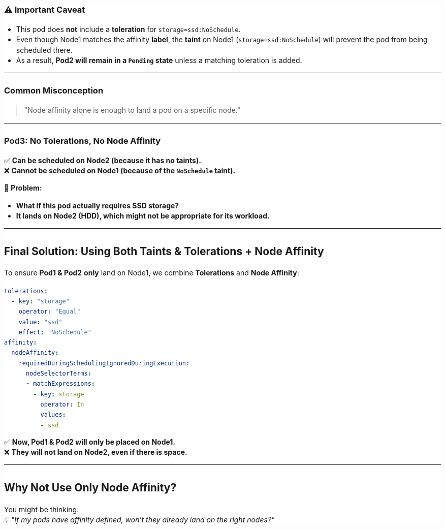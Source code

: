 
### ⚠️ **Important Caveat**

* This pod does **not** include a **toleration** for `storage=ssd:NoSchedule`.
* Even though Node1 matches the affinity **label**, the **taint** on Node1 (`storage=ssd:NoSchedule`) will prevent the pod from being scheduled there.
* As a result, **Pod2 will remain in a `Pending` state** unless a matching toleration is added.

---

### Common Misconception

> "Node affinity alone is enough to land a pod on a specific node."

---

### **Pod3: No Tolerations, No Node Affinity**
✅ **Can be scheduled on Node2 (because it has no taints).**  
❌ **Cannot be scheduled on Node1 (because of the `NoSchedule` taint).**  

🚨 **Problem:**  
- **What if this pod actually requires SSD storage?**  
- **It lands on Node2 (HDD), which might not be appropriate for its workload.**  

---

## **Final Solution: Using Both Taints & Tolerations + Node Affinity**
To ensure **Pod1 & Pod2** **only** land on Node1, we combine **Tolerations** and **Node Affinity**:

```yaml
tolerations:
  - key: "storage"
    operator: "Equal"
    value: "ssd"
    effect: "NoSchedule"
affinity:
  nodeAffinity:
    requiredDuringSchedulingIgnoredDuringExecution:
      nodeSelectorTerms:
      - matchExpressions:
        - key: storage
          operator: In
          values:
          - ssd
```
✅ **Now, Pod1 & Pod2 will only be placed on Node1.**  
❌ **They will not land on Node2, even if there is space.**  

---

## **Why Not Use Only Node Affinity?**
You might be thinking:  
💡 *"If my pods have affinity defined, won’t they already land on the right nodes?"*  
